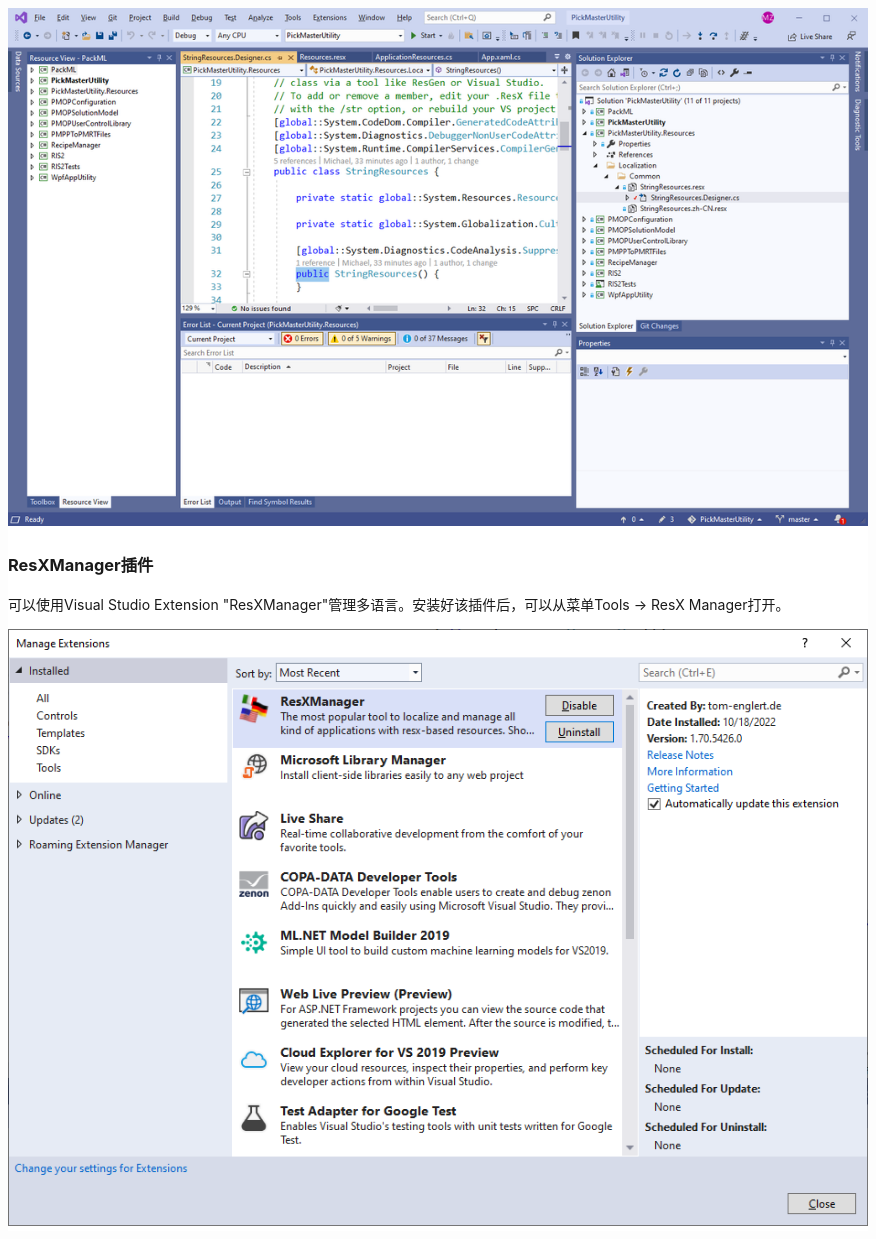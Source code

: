 ![日志文件夹](/assets/wpf/ResourcesDll.png)  

### ResXManager插件
可以使用Visual Studio Extension "ResXManager"管理多语言。安装好该插件后，可以从菜单Tools -> ResX Manager打开。

![日志文件夹](/assets/wpf/ResXManager.png)  
